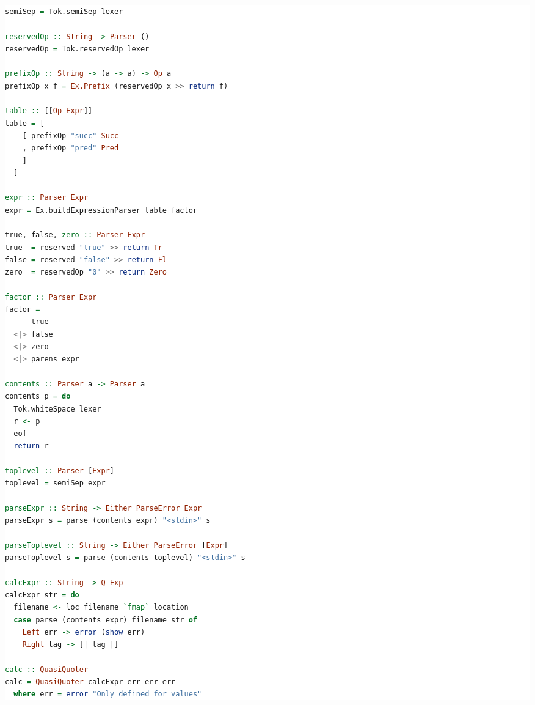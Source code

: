 ```haskell
semiSep = Tok.semiSep lexer

reservedOp :: String -> Parser ()
reservedOp = Tok.reservedOp lexer

prefixOp :: String -> (a -> a) -> Op a
prefixOp x f = Ex.Prefix (reservedOp x >> return f)

table :: [[Op Expr]]
table = [
    [ prefixOp "succ" Succ
    , prefixOp "pred" Pred
    ]
  ]

expr :: Parser Expr
expr = Ex.buildExpressionParser table factor

true, false, zero :: Parser Expr
true  = reserved "true" >> return Tr
false = reserved "false" >> return Fl
zero  = reservedOp "0" >> return Zero

factor :: Parser Expr
factor =
      true
  <|> false
  <|> zero
  <|> parens expr

contents :: Parser a -> Parser a
contents p = do
  Tok.whiteSpace lexer
  r <- p
  eof
  return r

toplevel :: Parser [Expr]
toplevel = semiSep expr

parseExpr :: String -> Either ParseError Expr
parseExpr s = parse (contents expr) "<stdin>" s

parseToplevel :: String -> Either ParseError [Expr]
parseToplevel s = parse (contents toplevel) "<stdin>" s

calcExpr :: String -> Q Exp
calcExpr str = do
  filename <- loc_filename `fmap` location
  case parse (contents expr) filename str of
    Left err -> error (show err)
    Right tag -> [| tag |]

calc :: QuasiQuoter
calc = QuasiQuoter calcExpr err err err
  where err = error "Only defined for values"
```
